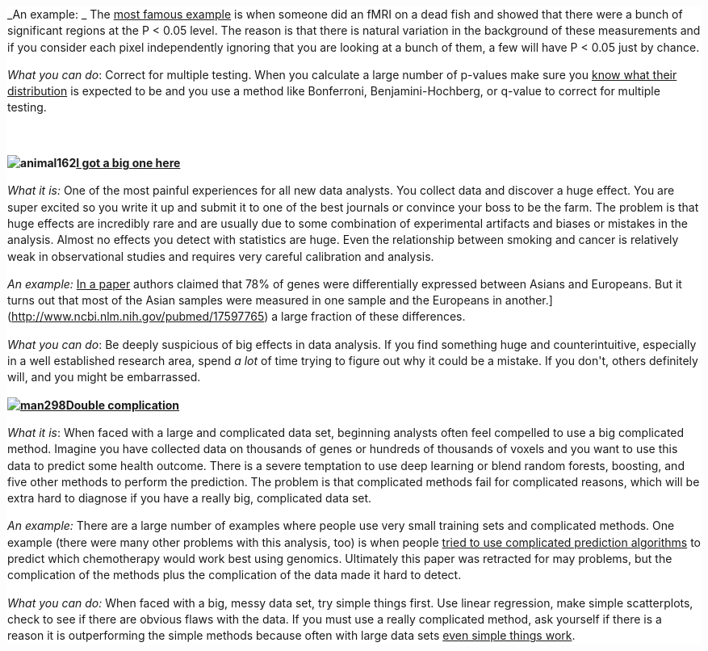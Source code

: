 _An example: _ The [most famous example](http://users.stat.umn.edu/~corbett/classes/5303/Bennett-Salmon-2009.pdf) is when someone did an fMRI on a dead fish and showed that there were a bunch of significant regions at the P < 0.05 level. The reason is that there is natural variation in the background of these measurements and if you consider each pixel independently ignoring that you are looking at a bunch of them, a few will have P < 0.05 just by chance.

_What you can do_: Correct for multiple testing. When you calculate a large number of p-values make sure you [know what their distribution](http://varianceexplained.org/statistics/interpreting-pvalue-histogram/) is expected to be and you use a method like Bonferroni, Benjamini-Hochberg, or q-value to correct for multiple testing.

&nbsp;

**<img class="alignleft wp-image-4625" src="http://simplystatistics.org/wp-content/uploads/2016/02/animal162.png" alt="animal162" width="125" height="125" srcset="http://simplystatistics.org/wp-content/uploads/2016/02/animal162-200x200.png 200w, http://simplystatistics.org/wp-content/uploads/2016/02/animal162.png 256w" sizes="(max-width: 125px) 100vw, 125px" /><span style="text-decoration: underline;">I got a big one here</span>**

_What it is:_ One of the most painful experiences for all new data analysts. You collect data and discover a huge effect. You are super excited so you write it up and submit it to one of the best journals or convince your boss to be the farm. The problem is that huge effects are incredibly rare and are usually due to some combination of experimental artifacts and biases or mistakes in the analysis. Almost no effects you detect with statistics are huge. Even the relationship between smoking and cancer is relatively weak in observational studies and requires very careful calibration and analysis.

_An example:_ [In a paper](http://www.ncbi.nlm.nih.gov/pubmed/17206142) authors claimed that 78% of genes were differentially expressed between Asians and Europeans. But it turns out that most of the Asian samples were measured in one sample and the Europeans in another.](http://www.ncbi.nlm.nih.gov/pubmed/17597765) a large fraction of these differences.

_What you can do_: Be deeply suspicious of big effects in data analysis. If you find something huge and counterintuitive, especially in a well established research area, spend _a lot_ of time trying to figure out why it could be a mistake. If you don't, others definitely will, and you might be embarrassed.

<span style="text-decoration: underline;"><strong><img class="alignleft wp-image-4632" src="http://simplystatistics.org/wp-content/uploads/2016/02/man298.png" alt="man298" width="125" height="125" srcset="http://simplystatistics.org/wp-content/uploads/2016/02/man298-200x200.png 200w, http://simplystatistics.org/wp-content/uploads/2016/02/man298.png 256w" sizes="(max-width: 125px) 100vw, 125px" />Double complication</strong></span>

_What it is_: When faced with a large and complicated data set, beginning analysts often feel compelled to use a big complicated method. Imagine you have collected data on thousands of genes or hundreds of thousands of voxels and you want to use this data to predict some health outcome. There is a severe temptation to use deep learning or blend random forests, boosting, and five other methods to perform the prediction. The problem is that complicated methods fail for complicated reasons, which will be extra hard to diagnose if you have a really big, complicated data set.

_An example:_ There are a large number of examples where people use very small training sets and complicated methods. One example (there were many other problems with this analysis, too) is when people [tried to use complicated prediction algorithms](http://www.nature.com/nm/journal/v12/n11/full/nm1491.html) to predict which chemotherapy would work best using genomics. Ultimately this paper was retracted for may problems, but the complication of the methods plus the complication of the data made it hard to detect.

_What you can do:_ When faced with a big, messy data set, try simple things first. Use linear regression, make simple scatterplots, check to see if there are obvious flaws with the data. If you must use a really complicated method, ask yourself if there is a reason it is outperforming the simple methods because often with large data sets [even simple things work](http://arxiv.org/pdf/math/0606441.pdf).
